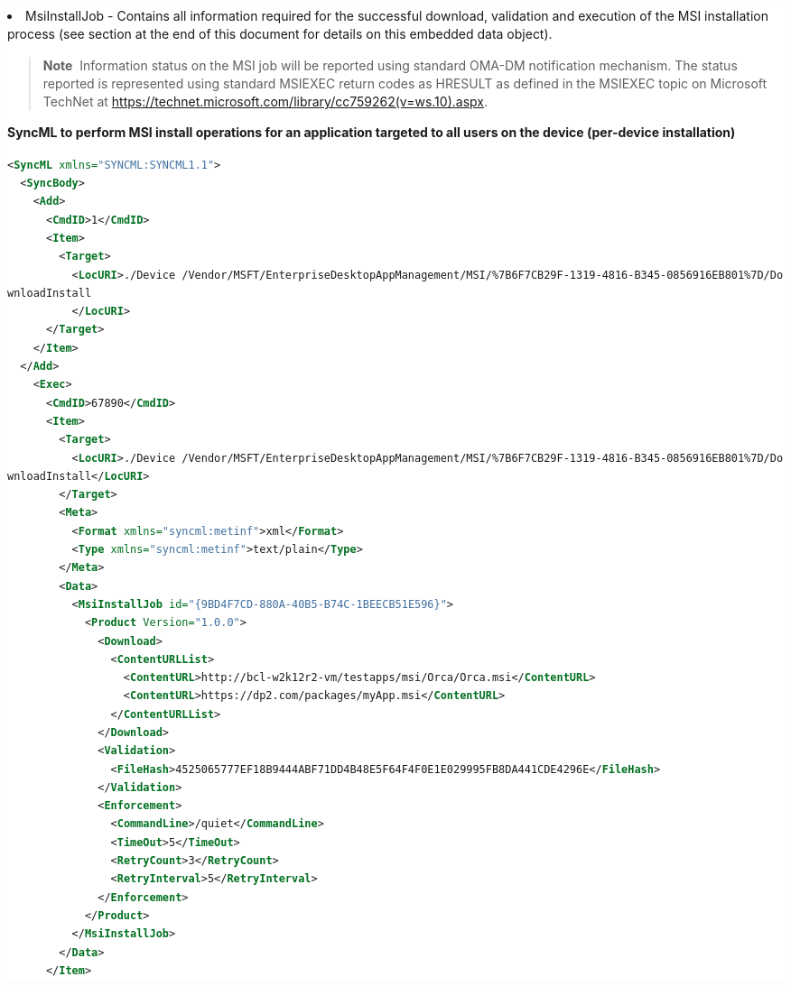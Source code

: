 <li>MsiInstallJob - Contains all information required for the successful download, validation and execution of the MSI installation process (see section at the end of this document for details on this embedded data object).</li>
</ul></td>
</tr>
</tbody>
</table>



> **Note**  Information status on the MSI job will be reported using standard OMA-DM notification mechanism. The status reported is represented using standard MSIEXEC return codes as HRESULT as defined in the MSIEXEC topic on Microsoft TechNet at <https://technet.microsoft.com/library/cc759262(v=ws.10).aspx>.



**SyncML to perform MSI install operations for an application targeted to all users on the device (per-device installation)**

```xml
<SyncML xmlns="SYNCML:SYNCML1.1">
  <SyncBody>
    <Add>
      <CmdID>1</CmdID>
      <Item>
        <Target>
          <LocURI>./Device /Vendor/MSFT/EnterpriseDesktopAppManagement/MSI/%7B6F7CB29F-1319-4816-B345-0856916EB801%7D/DownloadInstall
          </LocURI>
      </Target>
    </Item>
  </Add>
    <Exec>
      <CmdID>67890</CmdID>
      <Item>
        <Target>
          <LocURI>./Device /Vendor/MSFT/EnterpriseDesktopAppManagement/MSI/%7B6F7CB29F-1319-4816-B345-0856916EB801%7D/DownloadInstall</LocURI>
        </Target>
        <Meta>
          <Format xmlns="syncml:metinf">xml</Format>
          <Type xmlns="syncml:metinf">text/plain</Type>
        </Meta>
        <Data>
          <MsiInstallJob id="{9BD4F7CD-880A-40B5-B74C-1BEECB51E596}">
            <Product Version="1.0.0">
              <Download>
                <ContentURLList>
                  <ContentURL>http://bcl-w2k12r2-vm/testapps/msi/Orca/Orca.msi</ContentURL>
                  <ContentURL>https://dp2.com/packages/myApp.msi</ContentURL>
                </ContentURLList>
              </Download>
              <Validation>
                <FileHash>4525065777EF18B9444ABF71DD4B48E5F64F4F0E1E029995FB8DA441CDE4296E</FileHash>
              </Validation>
              <Enforcement>
                <CommandLine>/quiet</CommandLine>
                <TimeOut>5</TimeOut>
                <RetryCount>3</RetryCount>
                <RetryInterval>5</RetryInterval>
              </Enforcement>
            </Product>
          </MsiInstallJob>
        </Data>
      </Item>
```